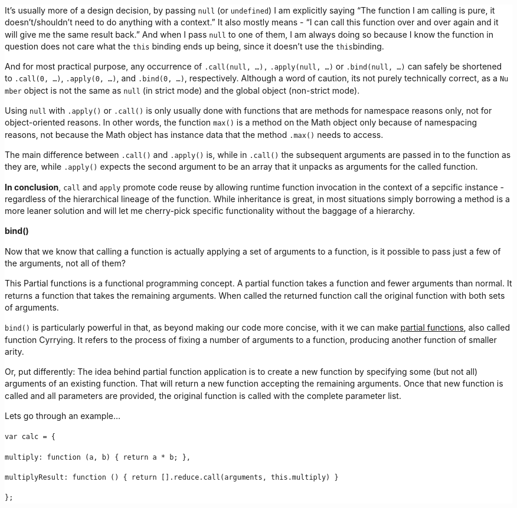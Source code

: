 It’s usually more of a design decision, by passing `null` (or `undefined`) I am explicitly saying “The function I am calling is pure, it doesn’t/shouldn’t need to do anything with a context.” It also mostly means - “I can call this function over and over again and it will give me the same result back.” And when I pass `null` to one of them, I am always doing so because I know the function in question does not care what the `this` binding ends up being, since it doesn’t use the `this`binding.

And for most practical purpose, any occurrence of `.call(null, …),` `.apply(null, …)` or `.bind(null, …)` can safely be shortened to `.call(0, …)`, `.apply(0, …)`, and `.bind(0, …)`, respectively. Although a word of caution, its not purely technically correct, as a `Number` object is not the same as `null` (in strict mode) and the global object (non-strict mode).

Using `null` with `.apply()` or `.call()` is only usually done with functions that are methods for namespace reasons only, not for object-oriented reasons. In other words, the function `max()` is a method on the Math object only because of namespacing reasons, not because the Math object has instance data that the method `.max()` needs to access.

The main difference between `.call()` and `.apply()` is, while in `.call()` the subsequent arguments are passed in to the function as they are, while `.apply()` expects the second argument to be an array that it unpacks as arguments for the called function.

**In conclusion**, `call` and `apply` promote code reuse by allowing runtime function invocation in the context of a sepcific instance - regardless of the hierarchical lineage of the function. While inheritance is great, in most situations simply borrowing a method is a more leaner solution and will let me cherry-pick specific functionality without the baggage of a hierarchy.

**bind()**

Now that we know that calling a function is actually applying a set of arguments to a function, is it possible to pass just a few of the arguments, not all of them?

This Partial functions is a functional programming concept. A partial function takes a function and fewer arguments than normal. It returns a function that takes the remaining arguments. When called the returned function call the original function with both sets of arguments.

`bind()` is particularly powerful in that, as beyond making our code more concise, with it we can make [partial functions](https://en.wikipedia.org/wiki/Partial_function), also called function Cyrrying. It refers to the process of fixing a number of arguments to a function, producing another function of smaller arity.

Or, put differently: The idea behind partial function application is to create a new function by specifying some (but not all) arguments of an existing function. That will return a new function accepting the remaining arguments. Once that new function is called and all parameters are provided, the original function is called with the complete parameter list.

Lets go through an example…

```
var calc = {
```

```
multiply: function (a, b) { return a * b; },
```

```
multiplyResult: function () { return [].reduce.call(arguments, this.multiply) }
```

```
};
```
